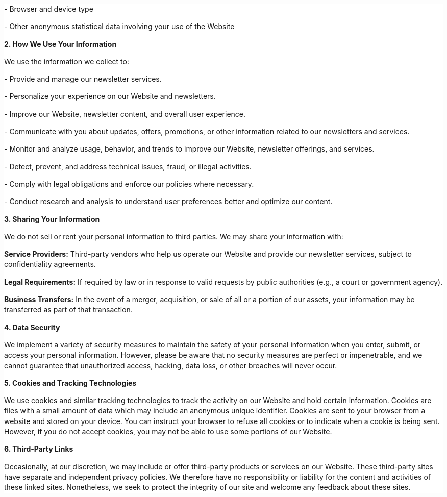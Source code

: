 \- Browser and device type

\- Other anonymous statistical data involving your use of the Website

**2. How We Use Your Information**

We use the information we collect to:

\- Provide and manage our newsletter services.

\- Personalize your experience on our Website and newsletters.

\- Improve our Website, newsletter content, and overall user experience.

\- Communicate with you about updates, offers, promotions, or other information related to our newsletters and services.

\- Monitor and analyze usage, behavior, and trends to improve our Website, newsletter offerings, and services.

\- Detect, prevent, and address technical issues, fraud, or illegal activities.

\- Comply with legal obligations and enforce our policies where necessary.

\- Conduct research and analysis to understand user preferences better and optimize our content.

**3. Sharing Your Information**

We do not sell or rent your personal information to third parties. We may share your information with:

**Service Providers:** Third-party vendors who help us operate our Website and provide our newsletter services, subject to confidentiality agreements.

**Legal Requirements:** If required by law or in response to valid requests by public authorities (e.g., a court or government agency).

**Business Transfers:** In the event of a merger, acquisition, or sale of all or a portion of our assets, your information may be transferred as part of that transaction.

**4. Data Security**

We implement a variety of security measures to maintain the safety of your personal information when you enter, submit, or access your personal information. However, please be aware that no security measures are perfect or impenetrable, and we cannot guarantee that unauthorized access, hacking, data loss, or other breaches will never occur.

**5. Cookies and Tracking Technologies**

We use cookies and similar tracking technologies to track the activity on our Website and hold certain information. Cookies are files with a small amount of data which may include an anonymous unique identifier. Cookies are sent to your browser from a website and stored on your device. You can instruct your browser to refuse all cookies or to indicate when a cookie is being sent. However, if you do not accept cookies, you may not be able to use some portions of our Website.

**6. Third-Party Links**

Occasionally, at our discretion, we may include or offer third-party products or services on our Website. These third-party sites have separate and independent privacy policies. We therefore have no responsibility or liability for the content and activities of these linked sites. Nonetheless, we seek to protect the integrity of our site and welcome any feedback about these sites.

